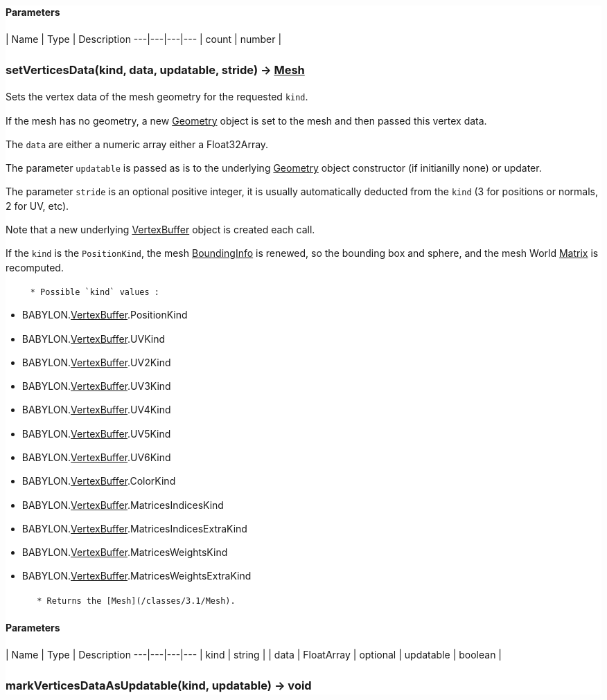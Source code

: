 

#### Parameters
 | Name | Type | Description
---|---|---|---
 | count | number | 

### setVerticesData(kind, data, updatable, stride) &rarr; [Mesh](/classes/3.1/Mesh)

Sets the vertex data of the mesh geometry for the requested `kind`.

If the mesh has no geometry, a new [Geometry](/classes/3.1/Geometry) object is set to the mesh and then passed this vertex data.

The `data` are either a numeric array either a Float32Array.

The parameter `updatable` is passed as is to the underlying [Geometry](/classes/3.1/Geometry) object constructor (if initianilly none) or updater.

The parameter `stride` is an optional positive integer, it is usually automatically deducted from the `kind` (3 for positions or normals, 2 for UV, etc).

Note that a new underlying [VertexBuffer](/classes/3.1/VertexBuffer) object is created each call.

If the `kind` is the `PositionKind`, the mesh [BoundingInfo](/classes/3.1/BoundingInfo) is renewed, so the bounding box and sphere, and the mesh World [Matrix](/classes/3.1/Matrix) is recomputed.

         * Possible `kind` values :

- BABYLON.[VertexBuffer](/classes/3.1/VertexBuffer).PositionKind

- BABYLON.[VertexBuffer](/classes/3.1/VertexBuffer).UVKind

- BABYLON.[VertexBuffer](/classes/3.1/VertexBuffer).UV2Kind

- BABYLON.[VertexBuffer](/classes/3.1/VertexBuffer).UV3Kind

- BABYLON.[VertexBuffer](/classes/3.1/VertexBuffer).UV4Kind

- BABYLON.[VertexBuffer](/classes/3.1/VertexBuffer).UV5Kind

- BABYLON.[VertexBuffer](/classes/3.1/VertexBuffer).UV6Kind

- BABYLON.[VertexBuffer](/classes/3.1/VertexBuffer).ColorKind

- BABYLON.[VertexBuffer](/classes/3.1/VertexBuffer).MatricesIndicesKind

- BABYLON.[VertexBuffer](/classes/3.1/VertexBuffer).MatricesIndicesExtraKind

- BABYLON.[VertexBuffer](/classes/3.1/VertexBuffer).MatricesWeightsKind

- BABYLON.[VertexBuffer](/classes/3.1/VertexBuffer).MatricesWeightsExtraKind

         * Returns the [Mesh](/classes/3.1/Mesh).

#### Parameters
 | Name | Type | Description
---|---|---|---
 | kind | string | 
 | data | FloatArray | 
optional | updatable | boolean | 
### markVerticesDataAsUpdatable(kind, updatable) &rarr; void
